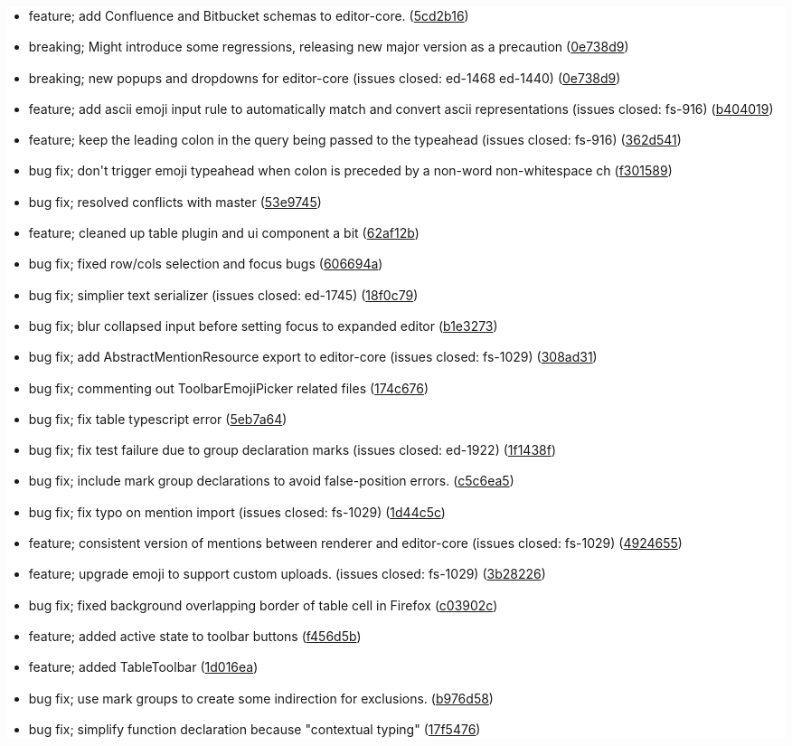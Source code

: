 



* feature; add Confluence and Bitbucket schemas to editor-core. ([5cd2b16](https://bitbucket.org/atlassian/atlaskit/commits/5cd2b16))
* breaking; Might introduce some regressions, releasing new major version as a precaution ([0e738d9](https://bitbucket.org/atlassian/atlaskit/commits/0e738d9))
* breaking; new popups and dropdowns for editor-core (issues closed: ed-1468 ed-1440) ([0e738d9](https://bitbucket.org/atlassian/atlaskit/commits/0e738d9))


* feature; add ascii emoji input rule to automatically match and convert ascii representations (issues closed: fs-916) ([b404019](https://bitbucket.org/atlassian/atlaskit/commits/b404019))
* feature; keep the leading colon in the query being passed to the typeahead (issues closed: fs-916) ([362d541](https://bitbucket.org/atlassian/atlaskit/commits/362d541))
* bug fix; don't trigger emoji typeahead when colon is preceded by a non-word non-whitespace ch ([f301589](https://bitbucket.org/atlassian/atlaskit/commits/f301589))

* bug fix; resolved conflicts with master ([53e9745](https://bitbucket.org/atlassian/atlaskit/commits/53e9745))
* feature; cleaned up table plugin and ui component a bit ([62af12b](https://bitbucket.org/atlassian/atlaskit/commits/62af12b))

* bug fix; fixed row/cols selection and focus bugs ([606694a](https://bitbucket.org/atlassian/atlaskit/commits/606694a))
* bug fix; simplier text serializer (issues closed: ed-1745) ([18f0c79](https://bitbucket.org/atlassian/atlaskit/commits/18f0c79))
* bug fix; blur collapsed input before setting focus to expanded editor ([b1e3273](https://bitbucket.org/atlassian/atlaskit/commits/b1e3273))


* bug fix; add AbstractMentionResource export to editor-core (issues closed: fs-1029) ([308ad31](https://bitbucket.org/atlassian/atlaskit/commits/308ad31))
* bug fix; commenting out ToolbarEmojiPicker related files ([174c676](https://bitbucket.org/atlassian/atlaskit/commits/174c676))
* bug fix; fix table typescript error ([5eb7a64](https://bitbucket.org/atlassian/atlaskit/commits/5eb7a64))

* bug fix; fix test failure due to group declaration marks (issues closed: ed-1922) ([1f1438f](https://bitbucket.org/atlassian/atlaskit/commits/1f1438f))
* bug fix; include mark group declarations to avoid false-position errors. ([c5c6ea5](https://bitbucket.org/atlassian/atlaskit/commits/c5c6ea5))
* bug fix; fix typo on mention import (issues closed: fs-1029) ([1d44c5c](https://bitbucket.org/atlassian/atlaskit/commits/1d44c5c))
* feature; consistent version of mentions between renderer and editor-core (issues closed: fs-1029) ([4924655](https://bitbucket.org/atlassian/atlaskit/commits/4924655))
* feature; upgrade emoji to support custom uploads. (issues closed: fs-1029) ([3b28226](https://bitbucket.org/atlassian/atlaskit/commits/3b28226))
* bug fix; fixed background overlapping border of table cell in Firefox ([c03902c](https://bitbucket.org/atlassian/atlaskit/commits/c03902c))
* feature; added active state to toolbar buttons ([f456d5b](https://bitbucket.org/atlassian/atlaskit/commits/f456d5b))
* feature; added TableToolbar ([1d016ea](https://bitbucket.org/atlassian/atlaskit/commits/1d016ea))

* bug fix; use mark groups to create some indirection for exclusions. ([b976d58](https://bitbucket.org/atlassian/atlaskit/commits/b976d58))
* bug fix; simplify function declaration because "contextual typing" ([17f5476](https://bitbucket.org/atlassian/atlaskit/commits/17f5476))
